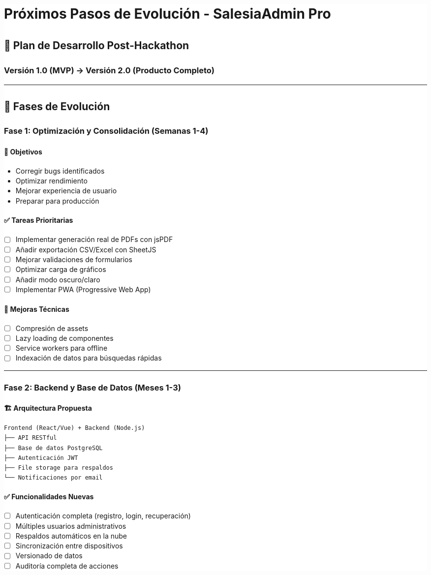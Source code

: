 # Próximos Pasos de Evolución - SalesiaAdmin Pro

## 🚀 Plan de Desarrollo Post-Hackathon

### Versión 1.0 (MVP) → Versión 2.0 (Producto Completo)

---

## 📅 Fases de Evolución

### **Fase 1: Optimización y Consolidación** (Semanas 1-4)

#### 🎯 Objetivos
- Corregir bugs identificados
- Optimizar rendimiento
- Mejorar experiencia de usuario
- Preparar para producción

#### ✅ Tareas Prioritarias
- [ ] Implementar generación real de PDFs con jsPDF
- [ ] Añadir exportación CSV/Excel con SheetJS
- [ ] Mejorar validaciones de formularios
- [ ] Optimizar carga de gráficos
- [ ] Añadir modo oscuro/claro
- [ ] Implementar PWA (Progressive Web App)

#### 🔧 Mejoras Técnicas
- [ ] Compresión de assets
- [ ] Lazy loading de componentes
- [ ] Service workers para offline
- [ ] Indexación de datos para búsquedas rápidas

---

### **Fase 2: Backend y Base de Datos** (Meses 1-3)

#### 🏗️ Arquitectura Propuesta
```
Frontend (React/Vue) + Backend (Node.js)
├── API RESTful
├── Base de datos PostgreSQL
├── Autenticación JWT
├── File storage para respaldos
└── Notificaciones por email
```

#### ✅ Funcionalidades Nuevas
- [ ] Autenticación completa (registro, login, recuperación)
- [ ] Múltiples usuarios administrativos
- [ ] Respaldos automáticos en la nube
- [ ] Sincronización entre dispositivos
- [ ] Versionado de datos
- [ ] Auditoría completa de acciones
